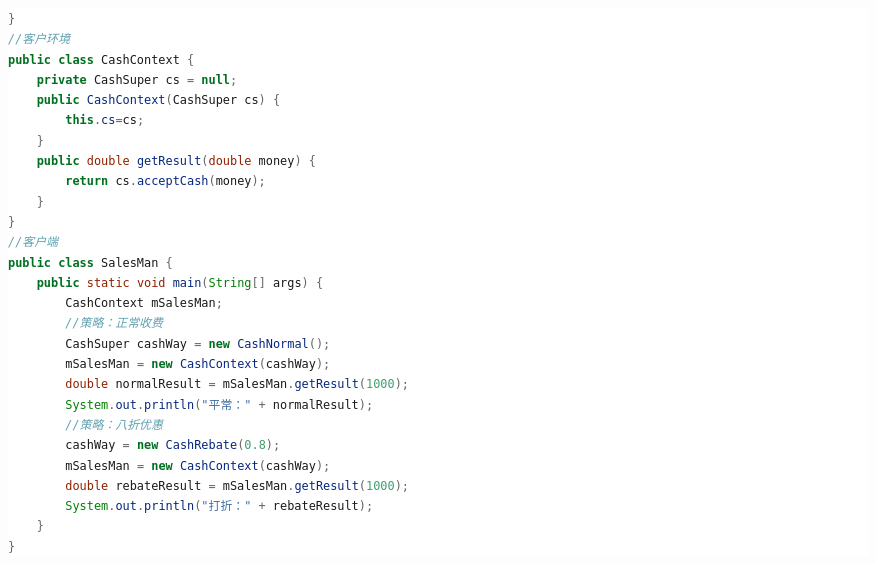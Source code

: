 ```java
}
//客户环境
public class CashContext {
	private CashSuper cs = null;
	public CashContext(CashSuper cs) {
		this.cs=cs;
	}
	public double getResult(double money) {
		return cs.acceptCash(money);
	}
}
//客户端
public class SalesMan {
	public static void main(String[] args) {
		CashContext mSalesMan;
		//策略：正常收费
		CashSuper cashWay = new CashNormal();
		mSalesMan = new CashContext(cashWay);
		double normalResult = mSalesMan.getResult(1000);
		System.out.println("平常：" + normalResult);
		//策略：八折优惠
		cashWay = new CashRebate(0.8);
		mSalesMan = new CashContext(cashWay);
		double rebateResult = mSalesMan.getResult(1000);
		System.out.println("打折：" + rebateResult);
	}
}
```

